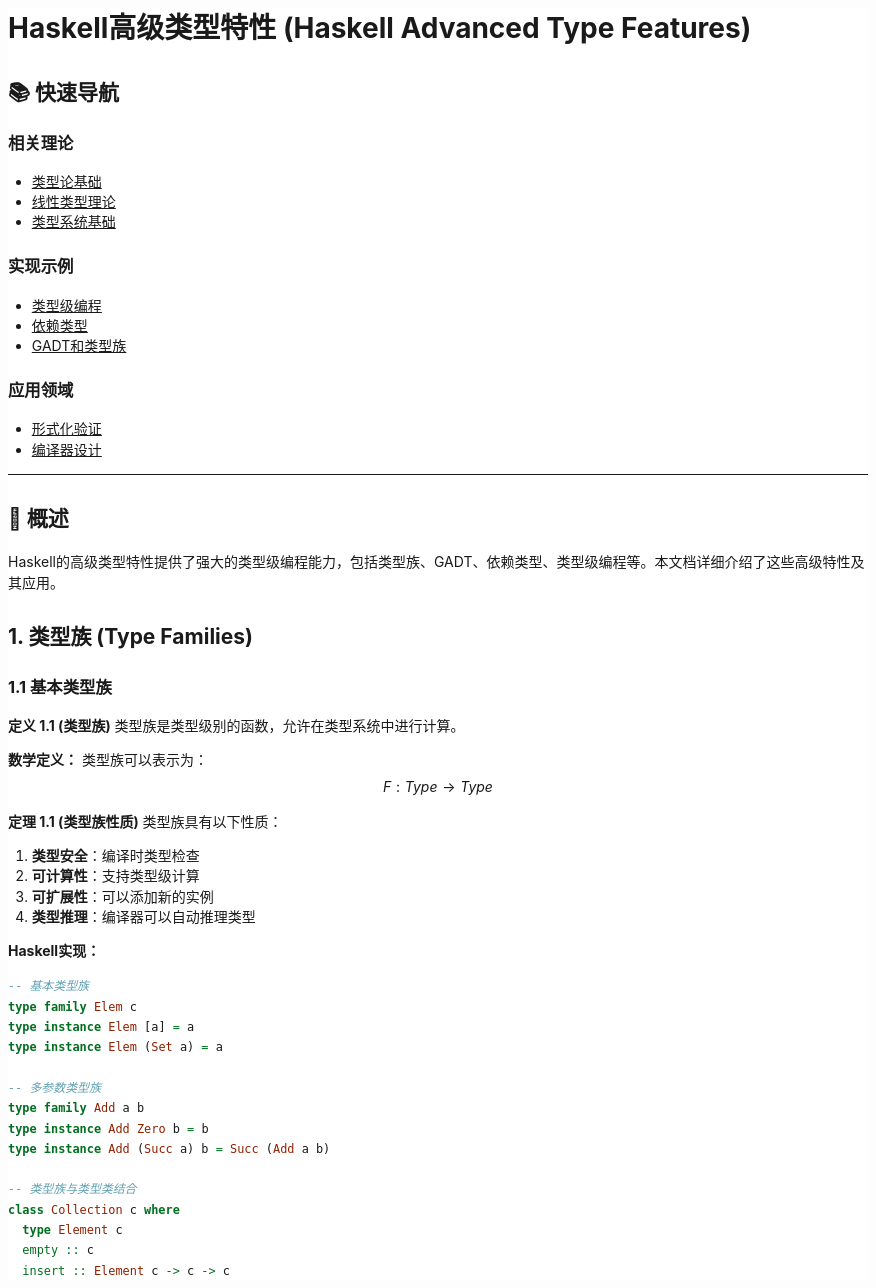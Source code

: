 # Haskell高级类型特性 (Haskell Advanced Type Features)

## 📚 快速导航

### 相关理论

- [类型论基础](../../02-Formal-Science/04-Type-Theory/001-Simple-Type-Theory.md)
- [线性类型理论](../../02-Formal-Science/07-Linear-Type-Theory/001-Linear-Type-Theory-Foundation.md)
- [类型系统基础](../001-Type-System-Foundation.md)

### 实现示例

- [类型级编程](../006-Type-Level-Programming.md)
- [依赖类型](../007-Dependent-Types.md)
- [GADT和类型族](../008-GADTs-and-Type-Families.md)

### 应用领域

- [形式化验证](../../../haskell/13-Formal-Verification/001-Formal-Verification-Foundation.md)
- [编译器设计](../../../07-Implementation/01-Compiler-Design/003-Semantic-Analysis.md)

---

## 🎯 概述

Haskell的高级类型特性提供了强大的类型级编程能力，包括类型族、GADT、依赖类型、类型级编程等。本文档详细介绍了这些高级特性及其应用。

## 1. 类型族 (Type Families)

### 1.1 基本类型族

**定义 1.1 (类型族)**
类型族是类型级别的函数，允许在类型系统中进行计算。

**数学定义：**
类型族可以表示为：
$$F: Type \rightarrow Type$$

**定理 1.1 (类型族性质)**
类型族具有以下性质：

1. **类型安全**：编译时类型检查
2. **可计算性**：支持类型级计算
3. **可扩展性**：可以添加新的实例
4. **类型推理**：编译器可以自动推理类型

**Haskell实现：**

```haskell
-- 基本类型族
type family Elem c
type instance Elem [a] = a
type instance Elem (Set a) = a

-- 多参数类型族
type family Add a b
type instance Add Zero b = b
type instance Add (Succ a) b = Succ (Add a b)

-- 类型族与类型类结合
class Collection c where
  type Element c
  empty :: c
  insert :: Element c -> c -> c
```